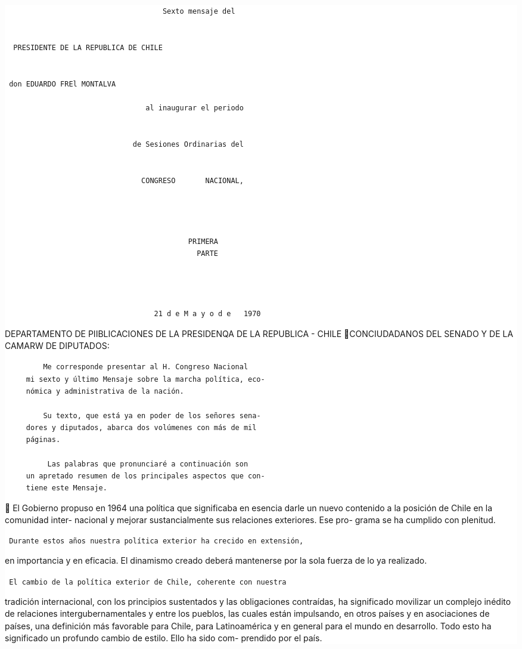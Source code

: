                                          Sexto mensaje del


      PRESIDENTE DE LA REPUBLICA DE CHILE


     don EDUARDO FREl MONTALVA

                                     al inaugurar el periodo


                                  de Sesiones Ordinarias del


                                    CONGRESO       NACIONAL,




                                               PRIMERA
                                                 PARTE




                                       21 d e M a y o d e   1970
DEPARTAMENTO DE
PIIBLICACIONES DE LA PRESIDENQA
DE LA REPUBLICA -   CHILE
CONCIUDADANOS DEL SENADO Y DE LA
CAMARW DE DIPUTADOS:


             Me corresponde presentar al H. Congreso Nacional
         mi sexto y último Mensaje sobre la marcha política, eco-
         nómica y administrativa de la nación.

             Su texto, que está ya en poder de los señores sena-
         dores y diputados, abarca dos volúmenes con más de mil
         páginas.

              Las palabras que pronunciaré a continuación son
         un apretado resumen de los principales aspectos que con-
         tiene este Mensaje.
    El Gobierno propuso en 1964 una política que significaba en esencia
darle un nuevo contenido a la posición de Chile en la comunidad inter-
nacional y mejorar sustancialmente sus relaciones exteriores. Ese pro-
grama se ha cumplido con plenitud.

     Durante estos años nuestra política exterior ha crecido en extensión,
en importancia y en eficacia. El dinamismo creado deberá mantenerse
por la sola fuerza de lo ya realizado.

     El cambio de la política exterior de Chile, coherente con nuestra
tradición internacional, con los principios sustentados y las obligaciones
contraídas, ha significado movilizar un complejo inédito de relaciones
intergubernamentales y entre los pueblos, las cuales están impulsando,
en otros países y en asociaciones de países, una definición más favorable
para Chile, para Latinoamérica y en general para el mundo en desarrollo.
Todo esto ha significado un profundo cambio de estilo. Ello ha sido com-
prendido por el país.
